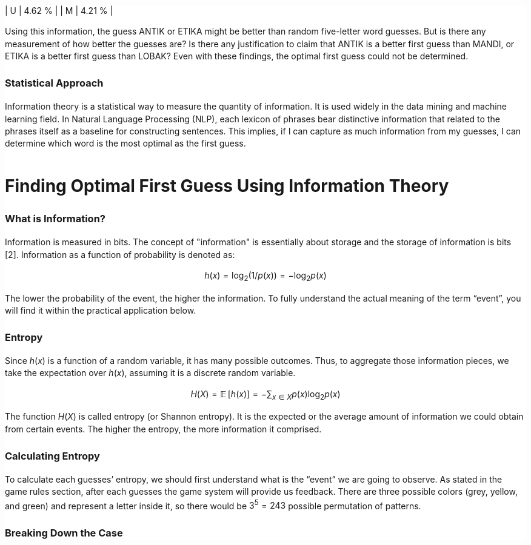 | U | 4.62 % |
| M | 4.21 % |

Using this information, the guess ANTIK or ETIKA might be better than random five-letter word guesses. But is there any measurement of how better the guesses are? Is there any justification to claim that ANTIK is a better first guess than MANDI, or ETIKA is a better first guess than LOBAK? Even with these findings, the optimal first guess could not be determined.

### Statistical Approach

Information theory is a statistical way to measure the quantity of information. It is used widely in the data mining and machine learning field. In Natural Language Processing (NLP), each lexicon of  phrases bear distinctive information that related to the phrases itself as a baseline for constructing sentences. This implies, if I can capture as much information from my guesses, I can determine which word is the most optimal as the first guess.

# Finding Optimal First Guess Using Information Theory

### What is Information?

Information is measured in bits. The concept of "information" is essentially about storage and the storage of information is bits [2]. Information as a function of probability is denoted as:

$$
h(x)=\log_{2}(1/p(x))=-\log_{2}p(x)
$$

The lower the probability of the event, the higher the information. To fully understand the actual meaning of the term “event”, you will find it within the practical application below.

### Entropy

Since $h(x)$ is a function of a random variable, it has many possible outcomes. Thus, to aggregate those information pieces, we take the expectation over $h(x)$, assuming it is a discrete random variable.

$$
H(X)=\mathop{{}\mathbb{E}}[h(x)]=-\sum_{x\in X}p(x)\log_{2}p(x)
$$

The function $H(X)$ is called entropy (or Shannon entropy). It is the expected or the average amount of information we could obtain from certain events. The higher the entropy, the more information it comprised.

### Calculating Entropy

To calculate each guesses’ entropy, we should first understand what is the “event” we are going to observe. As stated in the game rules section, after each guesses the game system will provide us feedback. There are three possible colors (grey, yellow, and green) and represent a letter inside it, so there would be $3^5=243$ possible permutation of patterns.

### Breaking Down the Case
